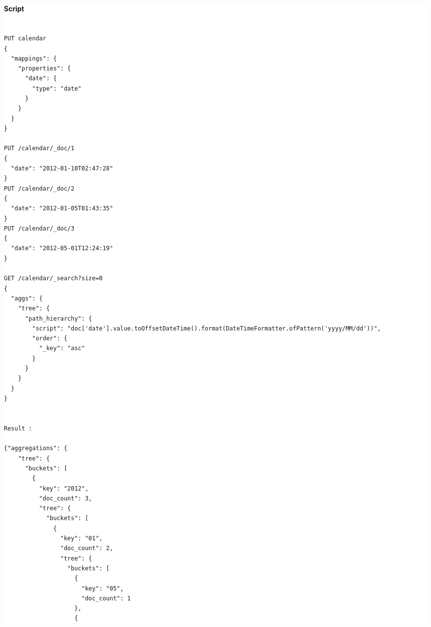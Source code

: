 #### Script

```

PUT calendar
{
  "mappings": {
    "properties": {
      "date": {
        "type": "date"
      }
    }
  }
}

PUT /calendar/_doc/1
{
  "date": "2012-01-10T02:47:28"
}
PUT /calendar/_doc/2
{
  "date": "2012-01-05T01:43:35"
}
PUT /calendar/_doc/3
{
  "date": "2012-05-01T12:24:19"
}

GET /calendar/_search?size=0
{
  "aggs": {
    "tree": {
      "path_hierarchy": {
        "script": "doc['date'].value.toOffsetDateTime().format(DateTimeFormatter.ofPattern('yyyy/MM/dd'))",
        "order": {
          "_key": "asc"
        }
      }
    }
  }
}


Result :

{"aggregations": {
    "tree": {
      "buckets": [
        {
          "key": "2012",
          "doc_count": 3,
          "tree": {
            "buckets": [
              {
                "key": "01",
                "doc_count": 2,
                "tree": {
                  "buckets": [
                    {
                      "key": "05",
                      "doc_count": 1
                    },
                    {
```